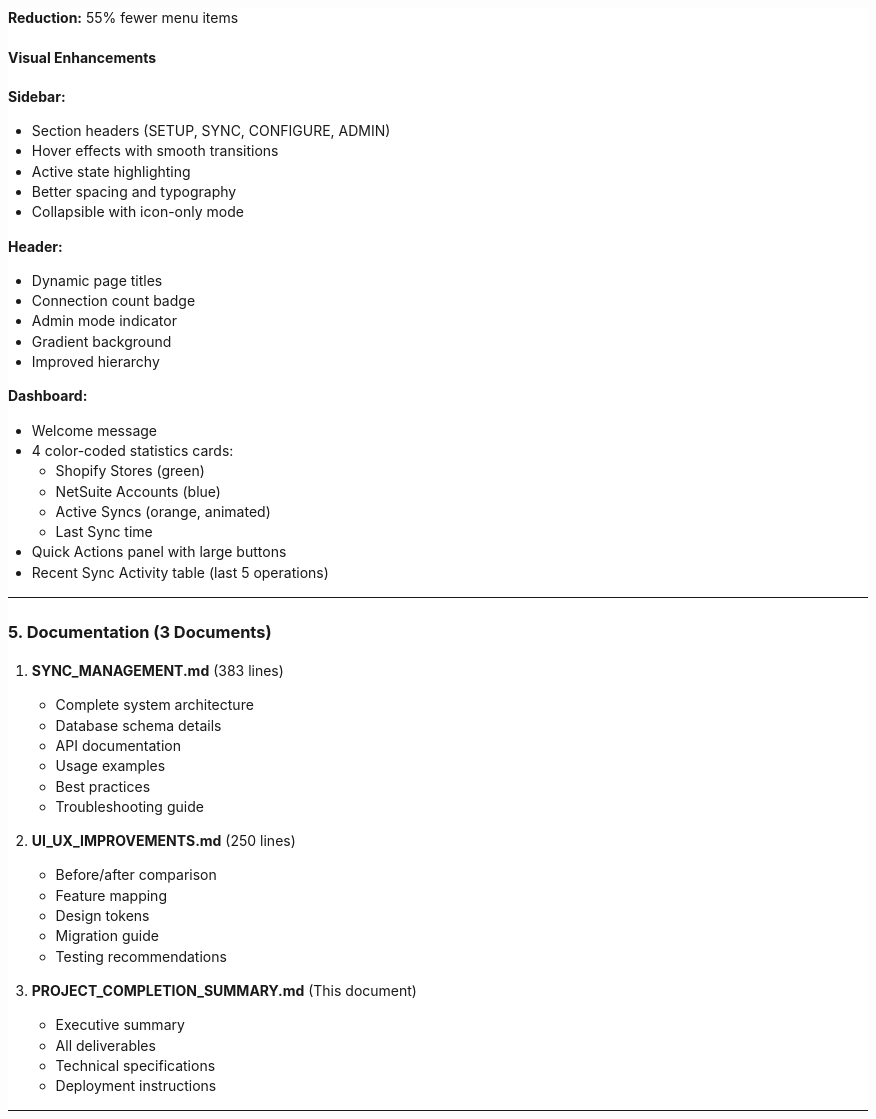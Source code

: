 **Reduction:** 55% fewer menu items

#### Visual Enhancements

**Sidebar:**
- Section headers (SETUP, SYNC, CONFIGURE, ADMIN)
- Hover effects with smooth transitions
- Active state highlighting
- Better spacing and typography
- Collapsible with icon-only mode

**Header:**
- Dynamic page titles
- Connection count badge
- Admin mode indicator
- Gradient background
- Improved hierarchy

**Dashboard:**
- Welcome message
- 4 color-coded statistics cards:
  - Shopify Stores (green)
  - NetSuite Accounts (blue)
  - Active Syncs (orange, animated)
  - Last Sync time
- Quick Actions panel with large buttons
- Recent Sync Activity table (last 5 operations)

---

### 5. Documentation (3 Documents)

1. **SYNC_MANAGEMENT.md** (383 lines)
   - Complete system architecture
   - Database schema details
   - API documentation
   - Usage examples
   - Best practices
   - Troubleshooting guide

2. **UI_UX_IMPROVEMENTS.md** (250 lines)
   - Before/after comparison
   - Feature mapping
   - Design tokens
   - Migration guide
   - Testing recommendations

3. **PROJECT_COMPLETION_SUMMARY.md** (This document)
   - Executive summary
   - All deliverables
   - Technical specifications
   - Deployment instructions

---
